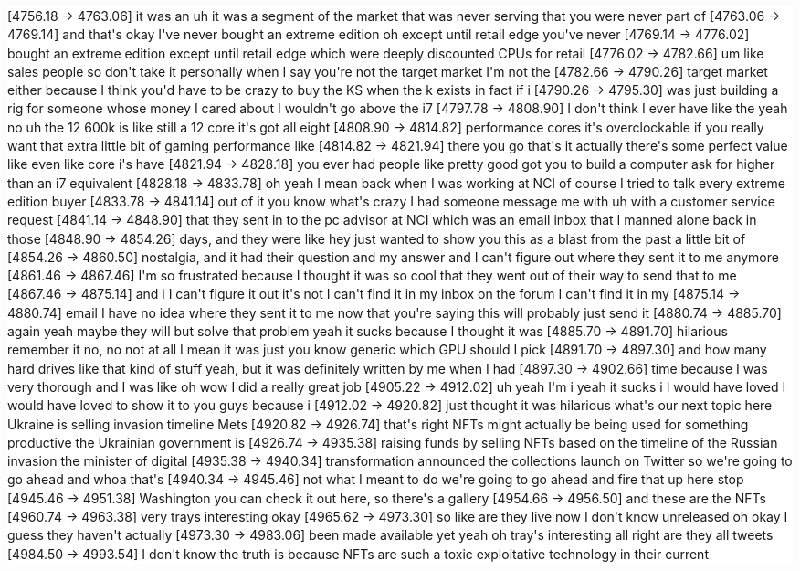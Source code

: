 [4756.18 → 4763.06] it was an uh it was a segment of the market that was never serving that you were never part of
[4763.06 → 4769.14] and that's okay I've never bought an extreme edition oh except until retail edge you've never
[4769.14 → 4776.02] bought an extreme edition except until retail edge which were deeply discounted CPUs for retail
[4776.02 → 4782.66] um like sales people so don't take it personally when I say you're not the target market I'm not the
[4782.66 → 4790.26] target market either because I think you'd have to be crazy to buy the KS when the k exists in fact if i
[4790.26 → 4795.30] was just building a rig for someone whose money I cared about I wouldn't go above the i7
[4797.78 → 4808.90] I don't think I ever have like the yeah no uh the 12 600k is like still a 12 core it's got all eight
[4808.90 → 4814.82] performance cores it's overclockable if you really want that extra little bit of gaming performance like
[4814.82 → 4821.94] there you go that's it actually there's some perfect value like even like core i's have
[4821.94 → 4828.18] you ever had people like pretty good got you to build a computer ask for higher than an i7 equivalent
[4828.18 → 4833.78] oh yeah I mean back when I was working at NCI of course I tried to talk every extreme edition buyer
[4833.78 → 4841.14] out of it you know what's crazy I had someone message me with uh with a customer service request
[4841.14 → 4848.90] that they sent in to the pc advisor at NCI which was an email inbox that I manned alone back in those
[4848.90 → 4854.26] days, and they were like hey just wanted to show you this as a blast from the past a little bit of
[4854.26 → 4860.50] nostalgia, and it had their question and my answer and I can't figure out where they sent it to me anymore
[4861.46 → 4867.46] I'm so frustrated because I thought it was so cool that they went out of their way to send that to me
[4867.46 → 4875.14] and i I can't figure it out it's not I can't find it in my inbox on the forum I can't find it in my
[4875.14 → 4880.74] email I have no idea where they sent it to me now that you're saying this will probably just send it
[4880.74 → 4885.70] again yeah maybe they will but solve that problem yeah it sucks because I thought it was
[4885.70 → 4891.70] hilarious remember it no, no not at all I mean it was just you know generic which GPU should I pick
[4891.70 → 4897.30] and how many hard drives like that kind of stuff yeah, but it was definitely written by me when I had
[4897.30 → 4902.66] time because I was very thorough and I was like oh wow I did a really great job
[4905.22 → 4912.02] uh yeah I'm i yeah it sucks i I would have loved I would have loved to show it to you guys because i
[4912.02 → 4920.82] just thought it was hilarious what's our next topic here Ukraine is selling invasion timeline Mets
[4920.82 → 4926.74] that's right NFTs might actually be being used for something productive the Ukrainian government is
[4926.74 → 4935.38] raising funds by selling NFTs based on the timeline of the Russian invasion the minister of digital
[4935.38 → 4940.34] transformation announced the collections launch on Twitter so we're going to go ahead and whoa that's
[4940.34 → 4945.46] not what I meant to do we're going to go ahead and fire that up here stop
[4945.46 → 4951.38] Washington you can check it out here, so there's a gallery
[4954.66 → 4956.50] and these are the NFTs
[4960.74 → 4963.38] very trays interesting okay
[4965.62 → 4973.30] so like are they live now I don't know unreleased oh okay I guess they haven't actually
[4973.30 → 4983.06] been made available yet yeah oh tray's interesting all right are they all tweets
[4984.50 → 4993.54] I don't know the truth is because NFTs are such a toxic exploitative technology in their current